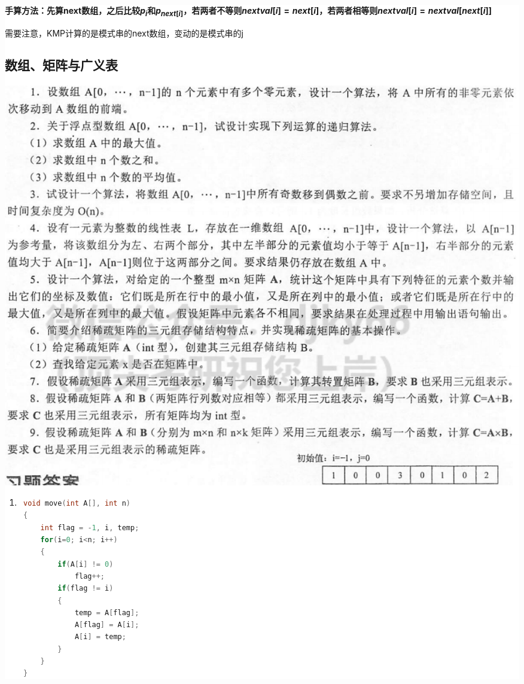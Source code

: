 **手算方法：先算next数组，之后比较$p_i$和$p_{next[i]}$，若两者不等则$nextval[i]=next[i]$，若两者相等则$nextval[i]=nextval[next[i]]$**

需要注意，KMP计算的是模式串的next数组，变动的是模式串的j

## 数组、矩阵与广义表

![image-20220929162357423](%E6%95%B0%E6%8D%AE%E7%BB%93%E6%9E%84%E9%87%8D%E8%A6%81%E7%9F%A5%E8%AF%86%E7%82%B9%E6%80%BB%E7%BB%93.assets/image-20220929162357423.png)

1. ```c
	void move(int A[], int n)
	{
	    int flag = -1, i, temp;
	    for(i=0; i<n; i++)
	    {
	        if(A[i] != 0)
	            flag++;
	        if(flag != i)
	        {
	            temp = A[flag];
	            A[flag] = A[i];
	            A[i] = temp;
	        }
	    }
	}
	```
